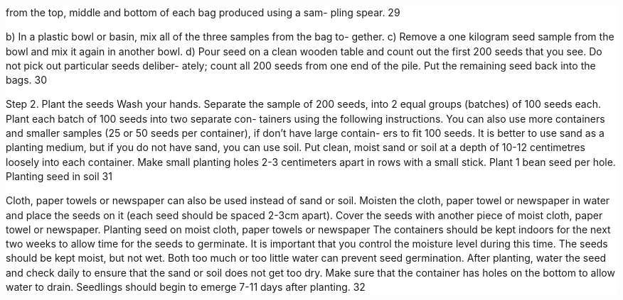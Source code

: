 from the top, middle
and bottom of each bag
produced using a sam-
pling spear.
29

b) In a plastic bowl or
basin, mix all of the three
samples from the bag to-
gether.
c) Remove a one kilogram
seed sample from the bowl
and mix it again in another
bowl.
d) Pour seed on a clean
wooden table and count out
the first 200 seeds that
you see. Do not pick out
particular seeds deliber-
ately; count  all 200 seeds
from one end of the pile.
Put the  remaining seed back
into the bags.
30

Step 2. Plant the seeds
Wash your hands. Separate the sample of 200 seeds,
into 2 equal groups (batches) of 100 seeds each.
Plant each batch of 100 seeds into two separate con-
tainers using the following instructions. You can
also use more containers and smaller samples (25 or
50 seeds per container), if don’t have large contain-
ers to fit 100 seeds.
It is better to use sand as a planting medium, but if
you do not have sand, you can use soil. Put clean,
moist sand or soil at a depth of 10-12 centimetres
loosely into each container. Make small planting holes
2-3 centimeters apart in rows with a small stick.
Plant 1 bean seed per hole.
Planting seed in soil
31

Cloth, paper towels or newspaper can also be used
instead of sand or soil. Moisten the cloth, paper
towel or newspaper in water and place the seeds on it
(each seed should be spaced 2-3cm apart). Cover the
seeds with another piece of moist cloth, paper towel
or newspaper.
Planting seed on moist cloth, paper towels or
newspaper
The containers should be kept indoors for the next
two weeks to allow time for the seeds to germinate.
It is important that you control the moisture level
during this time.  The seeds should be kept moist,
but not wet. Both too much or too little water can
prevent seed  germination. After planting, water the
seed and check daily to ensure that the sand or soil
does not get too dry. Make sure that the container
has holes on the bottom to allow water to drain.
Seedlings should begin to emerge 7-11 days after
planting.
32
